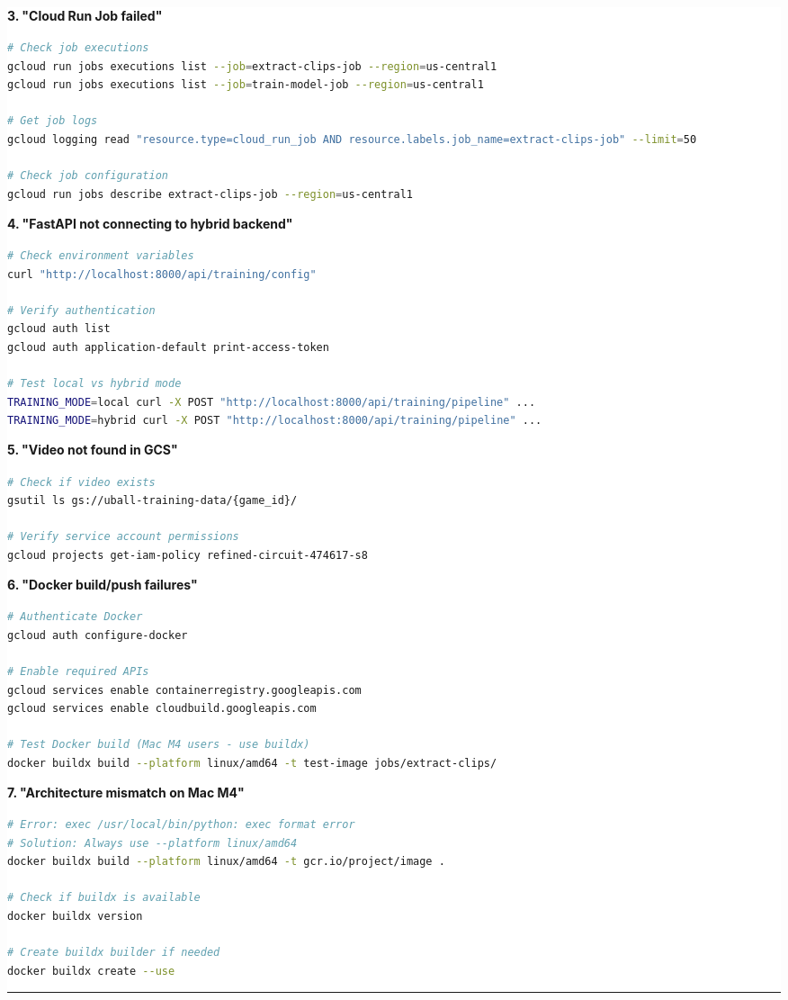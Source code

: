 **3. "Cloud Run Job failed"**
```bash
# Check job executions
gcloud run jobs executions list --job=extract-clips-job --region=us-central1
gcloud run jobs executions list --job=train-model-job --region=us-central1

# Get job logs
gcloud logging read "resource.type=cloud_run_job AND resource.labels.job_name=extract-clips-job" --limit=50

# Check job configuration
gcloud run jobs describe extract-clips-job --region=us-central1
```

**4. "FastAPI not connecting to hybrid backend"**
```bash
# Check environment variables
curl "http://localhost:8000/api/training/config"

# Verify authentication
gcloud auth list
gcloud auth application-default print-access-token

# Test local vs hybrid mode
TRAINING_MODE=local curl -X POST "http://localhost:8000/api/training/pipeline" ...
TRAINING_MODE=hybrid curl -X POST "http://localhost:8000/api/training/pipeline" ...
```

**5. "Video not found in GCS"**
```bash
# Check if video exists
gsutil ls gs://uball-training-data/{game_id}/

# Verify service account permissions
gcloud projects get-iam-policy refined-circuit-474617-s8
```

**6. "Docker build/push failures"**
```bash
# Authenticate Docker
gcloud auth configure-docker

# Enable required APIs
gcloud services enable containerregistry.googleapis.com
gcloud services enable cloudbuild.googleapis.com

# Test Docker build (Mac M4 users - use buildx)
docker buildx build --platform linux/amd64 -t test-image jobs/extract-clips/
```

**7. "Architecture mismatch on Mac M4"**
```bash
# Error: exec /usr/local/bin/python: exec format error
# Solution: Always use --platform linux/amd64
docker buildx build --platform linux/amd64 -t gcr.io/project/image .

# Check if buildx is available
docker buildx version

# Create buildx builder if needed
docker buildx create --use
```

---